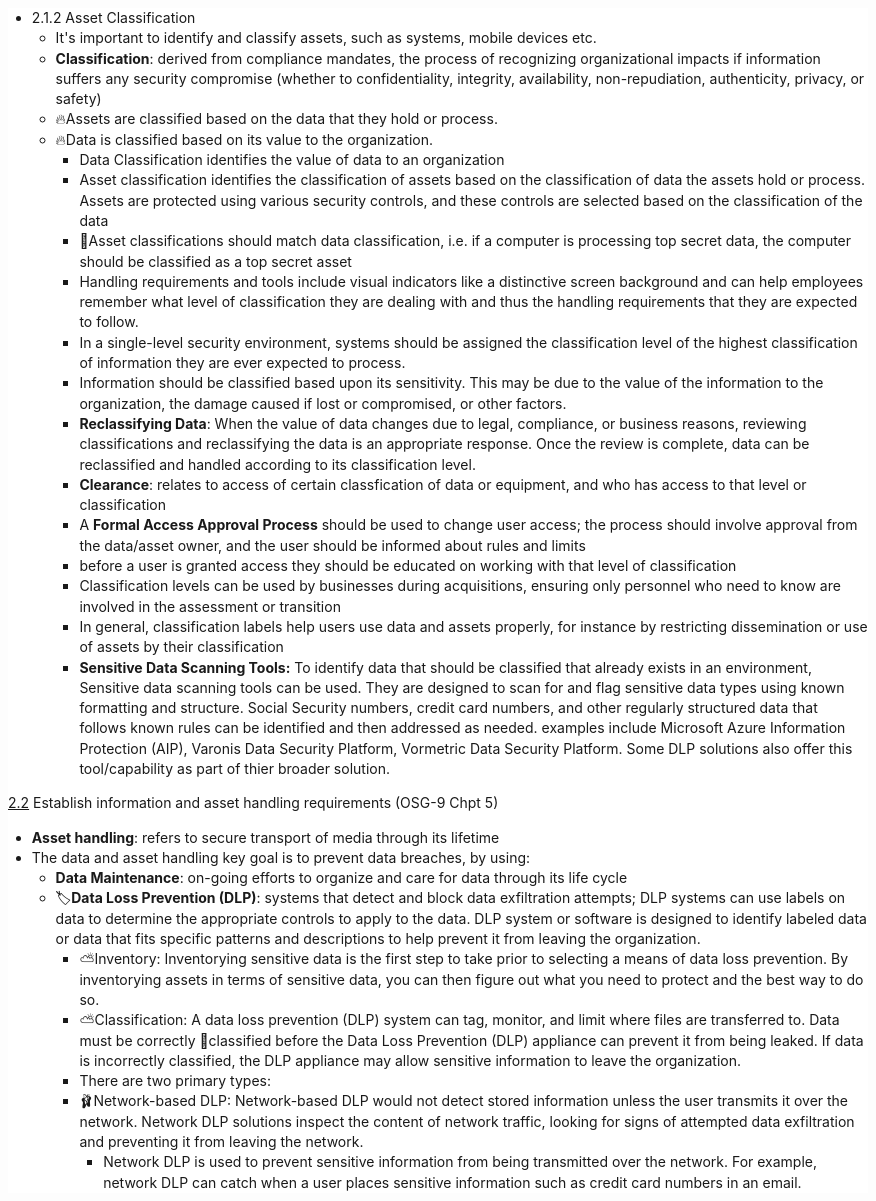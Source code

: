 - 2.1.2 Asset Classification
  - It's important to identify and classify assets, such as systems, mobile devices etc.
  - **Classification**: derived from compliance mandates, the process of recognizing organizational impacts if information suffers any security compromise (whether to confidentiality, integrity, availability, non-repudiation, authenticity, privacy, or safety)
  - 🔥Assets are classified based on the data that they hold or process.
  - 🔥Data is classified based on its value to the organization. 
      - Data Classification identifies the value of data to an organization
      - Asset classification identifies the classification of assets based on the classification of data the assets hold or process. Assets are protected using various security controls, and these controls are selected based on the classification of the data
      - 📝Asset classifications should match data classification, i.e. if a computer is processing top secret data, the computer should be classified as a top secret asset
      - Handling requirements and tools include visual indicators like a distinctive screen background and can help employees remember what level of classification they are dealing with and thus the handling requirements that they are expected to follow.
      - In a single-level security environment, systems should be assigned the classification level of the highest classification of information they are ever expected to process.
      - Information should be classified based upon its sensitivity. This may be due to the value of the information to the organization, the damage caused if lost or compromised, or other factors.
      - **Reclassifying Data**: When the value of data changes due to legal, compliance, or business reasons, reviewing classifications and reclassifying the data is an appropriate response. Once the review is complete, data can be reclassified and handled according to its classification level. 
      - **Clearance**: relates to access of certain classfication of data or equipment, and who has access to that level or classification
      - A **Formal Access Approval Process** should be used to change user access; the process should involve approval from the data/asset owner, and the user should be informed about rules and limits
      - before a user is granted access they should be educated on working with that level of classification
      - Classification levels can be used by businesses during acquisitions, ensuring only personnel who need to know are involved in the assessment or transition
      - In general, classification labels help users use data and assets properly, for instance by restricting dissemination or use of assets by their classification
      - **Sensitive Data Scanning Tools:** To identify data that should be classified that already exists in an environment, Sensitive data scanning tools can be used. They are designed to scan for and flag sensitive data types using known formatting and structure. Social Security numbers, credit card numbers, and other regularly structured data that follows known rules can be identified and then addressed as needed. examples include Microsoft Azure Information Protection (AIP), Varonis Data Security Platform, Vormetric Data Security Platform. Some DLP solutions also offer this tool/capability as part of thier broader solution.

[2.2](#2.2) Establish information and asset handling requirements (OSG-9 Chpt 5)

- **Asset handling**: refers to secure transport of media through its lifetime
- The data and asset handling key goal is to prevent data breaches, by using:
  - **Data Maintenance**: on-going efforts to organize and care for data through its life cycle
  - 🏷️**Data Loss Prevention (DLP)**: systems that detect and block data exfiltration attempts; DLP systems can use labels on data to determine the appropriate controls to apply to the data. DLP system or software is designed to identify labeled data or data that fits specific patterns and descriptions to help prevent it from leaving the organization.
      - ⛅Inventory: Inventorying sensitive data is the first step to take prior to selecting a means of data loss prevention. By inventorying assets in terms of sensitive data, you can then figure out what you need to protect and the best way to do so.
      - ⛅Classification:  A data loss prevention (DLP) system can tag, monitor, and limit where files are transferred to. Data must be correctly 📝classified before the Data Loss Prevention (DLP) appliance can prevent it from being leaked. If data is incorrectly classified, the DLP appliance may allow sensitive information to leave the organization.
      -  There are two primary types:
     - 🩰Network-based DLP: Network-based DLP would not detect stored information unless the user transmits it over the network. Network DLP solutions inspect the content of network traffic, looking for signs of attempted data exfiltration and preventing it from leaving the network.
         - Network DLP is used to prevent sensitive information from being transmitted over the network. For example, network DLP can catch when a user places sensitive information such as credit card numbers in an email.  